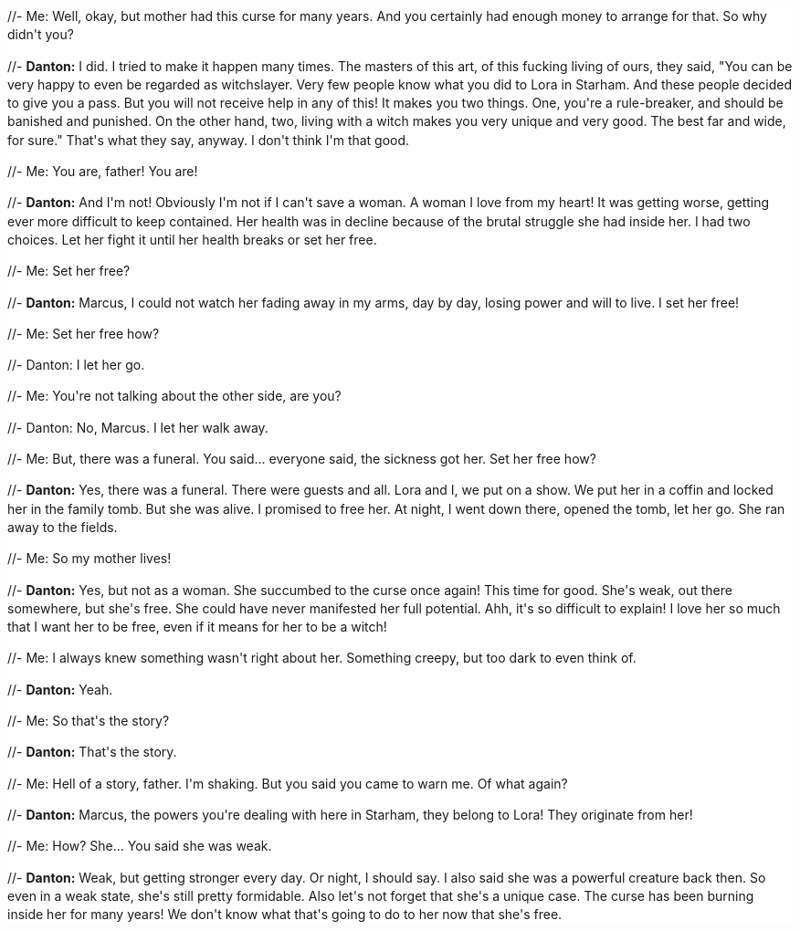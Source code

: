 //- Me: Well, okay, but mother had this curse for many years. And you certainly had enough money to arrange for that. So why didn't you?

//- **Danton:** I did. I tried to make it happen many times. The masters of this art, of this fucking living of ours, they said, "You can be very happy to even be regarded as witchslayer. Very few people know what you did to Lora in Starham. And these people decided to give you a pass. But you will not receive help in any of this! It makes you two things. One, you're a rule-breaker, and should be banished and punished. On the other hand, two, living with a witch makes you very unique and very good. The best far and wide, for sure." That's what they say, anyway. I don't think I'm that good.

//- Me: You are, father! You are!

//- **Danton:** And I'm not! Obviously I'm not if I can't save a woman. A woman I love from my heart! It was getting worse, getting ever more difficult to keep contained. Her health was in decline because of the brutal struggle she had inside her. I had two choices. Let her fight it until her health breaks or set her free.

//- Me: Set her free?

//- **Danton:** Marcus, I could not watch her fading away in my arms, day by day, losing power and will to live. I set her free!

//- Me: Set her free how?

//- Danton: I let her go.

//- Me: You're not talking about the other side, are you?

//- Danton: No, Marcus. I let her walk away.

//- Me: But, there was a funeral. You said... everyone said, the sickness got her. Set her free how?

//- **Danton:** Yes, there was a funeral. There were guests and all. Lora and I, we put on a show. We put her in a coffin and locked her in the family tomb. But she was alive. I promised to free her. At night, I went down there, opened the tomb, let her go. She ran away to the fields.

//- Me: So my mother lives!

//- **Danton:** Yes, but not as a woman. She succumbed to the curse once again! This time for good. She's weak, out there somewhere, but she's free. She could have never manifested her full potential. Ahh, it's so difficult to explain! I love her so much that I want her to be free, even if it means for her to be a witch!

//- Me: I always knew something wasn't right about her. Something creepy, but too dark to even think of.

//- **Danton:** Yeah.

//- Me: So that's the story?

//- **Danton:** That's the story.

//- Me: Hell of a story, father. I'm shaking. But you said you came to warn me. Of what again?

//- **Danton:** Marcus, the powers you're dealing with here in Starham, they belong to Lora! They originate from her!

//- Me: How? She... You said she was weak.

//- **Danton:** Weak, but getting stronger every day. Or night, I should say. I also said she was a powerful creature back then. So even in a weak state, she's still pretty formidable. Also let's not forget that she's a unique case. The curse has been burning inside her for many years! We don't know what that's going to do to her now that she's free.
